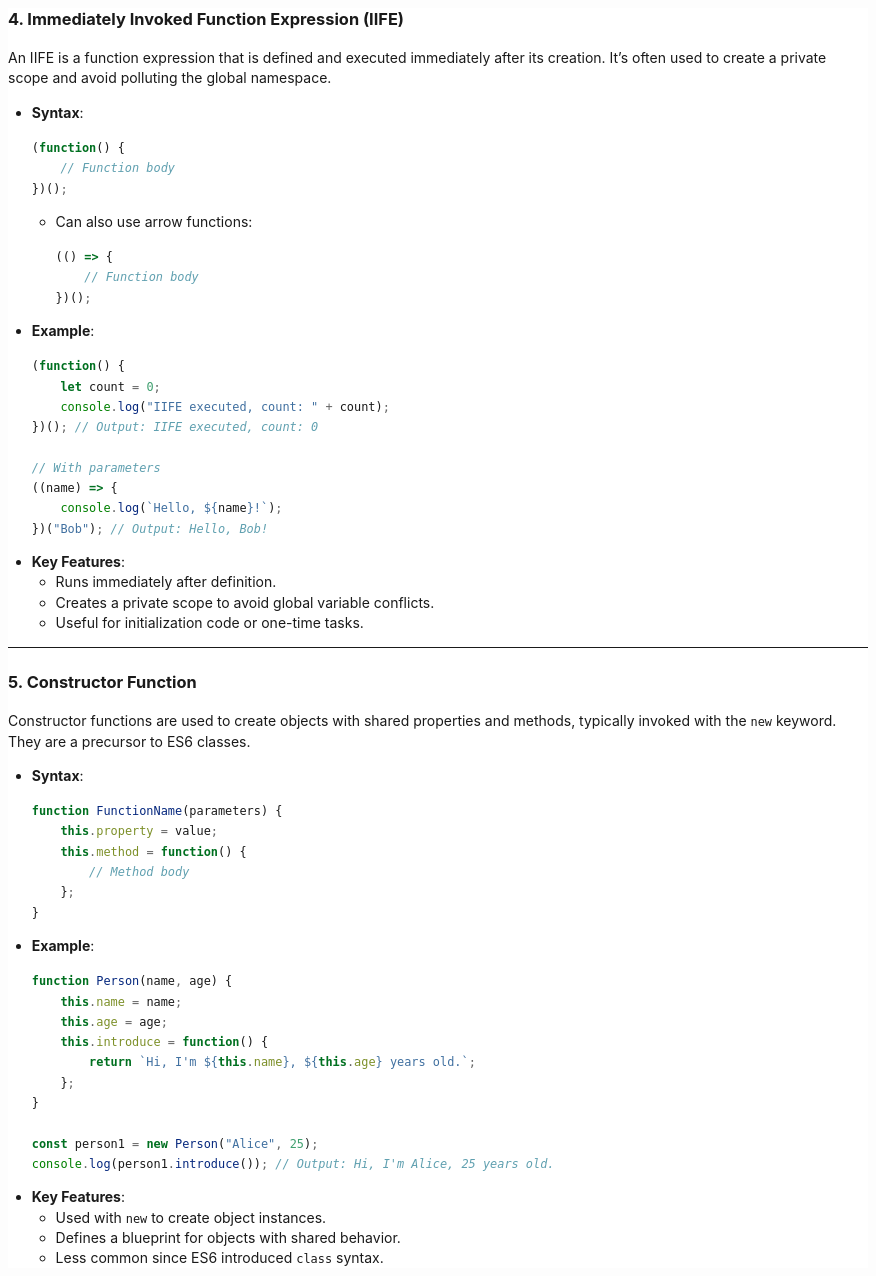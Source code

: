 
### **4. Immediately Invoked Function Expression (IIFE)**
An IIFE is a function expression that is defined and executed immediately after its creation. It’s often used to create a private scope and avoid polluting the global namespace.

- **Syntax**:
  ```javascript
  (function() {
      // Function body
  })();
  ```
  - Can also use arrow functions:
    ```javascript
    (() => {
        // Function body
    })();
    ```
- **Example**:
  ```javascript
  (function() {
      let count = 0;
      console.log("IIFE executed, count: " + count);
  })(); // Output: IIFE executed, count: 0

  // With parameters
  ((name) => {
      console.log(`Hello, ${name}!`);
  })("Bob"); // Output: Hello, Bob!
  ```
- **Key Features**:
  - Runs immediately after definition.
  - Creates a private scope to avoid global variable conflicts.
  - Useful for initialization code or one-time tasks.

---

### **5. Constructor Function**
Constructor functions are used to create objects with shared properties and methods, typically invoked with the `new` keyword. They are a precursor to ES6 classes.

- **Syntax**:
  ```javascript
  function FunctionName(parameters) {
      this.property = value;
      this.method = function() {
          // Method body
      };
  }
  ```
- **Example**:
  ```javascript
  function Person(name, age) {
      this.name = name;
      this.age = age;
      this.introduce = function() {
          return `Hi, I'm ${this.name}, ${this.age} years old.`;
      };
  }

  const person1 = new Person("Alice", 25);
  console.log(person1.introduce()); // Output: Hi, I'm Alice, 25 years old.
  ```
- **Key Features**:
  - Used with `new` to create object instances.
  - Defines a blueprint for objects with shared behavior.
  - Less common since ES6 introduced `class` syntax.